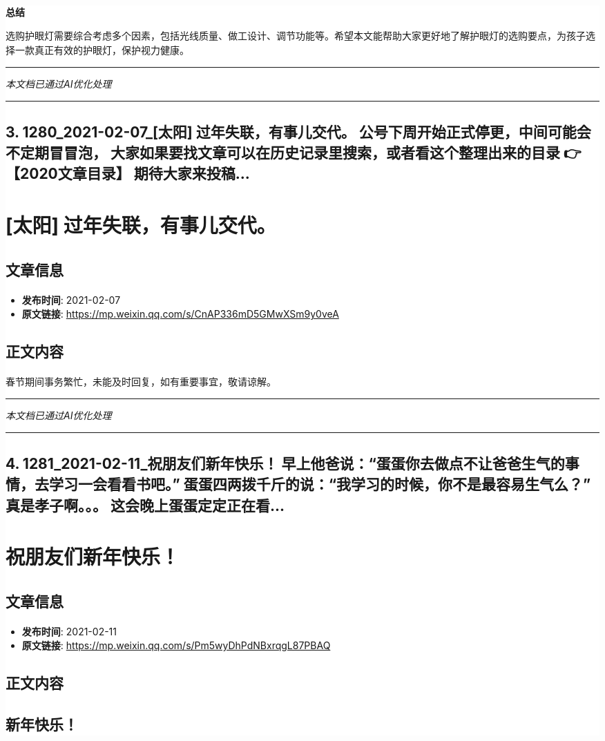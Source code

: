 **总结**

选购护眼灯需要综合考虑多个因素，包括光线质量、做工设计、调节功能等。希望本文能帮助大家更好地了解护眼灯的选购要点，为孩子选择一款真正有效的护眼灯，保护视力健康。


---
*本文档已通过AI优化处理*


---


## 3. 1280_2021-02-07_[太阳] 过年失联，有事儿交代。  公号下周开始正式停更，中间可能会不定期冒冒泡，  大家如果要找文章可以在历史记录里搜索，或者看这个整理出来的目录  👉 【2020文章目录】  期待大家来投稿...

# [太阳] 过年失联，有事儿交代。

## 文章信息
- **发布时间**: 2021-02-07
- **原文链接**: https://mp.weixin.qq.com/s/CnAP336mD5GMwXSm9y0veA


## 正文内容

春节期间事务繁忙，未能及时回复，如有重要事宜，敬请谅解。


---
*本文档已通过AI优化处理*


---


## 4. 1281_2021-02-11_祝朋友们新年快乐！  早上他爸说：“蛋蛋你去做点不让爸爸生气的事情，去学习一会看看书吧。” 蛋蛋四两拨千斤的说：“我学习的时候，你不是最容易生气么？” 真是孝子啊。。。  这会晚上蛋蛋定定正在看...

# 祝朋友们新年快乐！

## 文章信息
- **发布时间**: 2021-02-11
- **原文链接**: https://mp.weixin.qq.com/s/Pm5wyDhPdNBxrqgL87PBAQ


## 正文内容

## 新年快乐！
